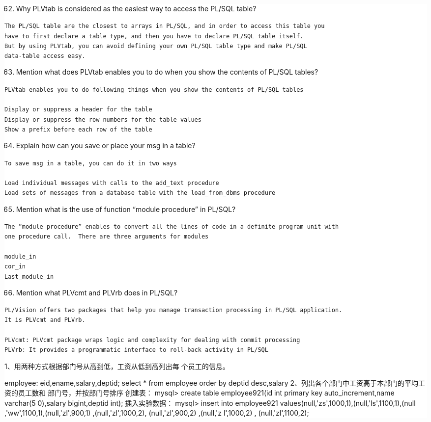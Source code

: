 
62. Why PLVtab is considered as the easiest way to access the PL/SQL table?
```
The PL/SQL table are the closest to arrays in PL/SQL, and in order to access this table you
have to first declare a table type, and then you have to declare PL/SQL table itself. 
But by using PLVtab, you can avoid defining your own PL/SQL table type and make PL/SQL 
data-table access easy.
```
 

63. Mention what does PLVtab enables you to do when you show the contents of PL/SQL tables?
```
PLVtab enables you to do following things when you show the contents of PL/SQL tables

Display or suppress a header for the table
Display or suppress the row numbers for the table values
Show a prefix before each row of the table
 ```

64. Explain how can you save or place your msg in a table?
```
To save msg in a table, you can do it in two ways

Load individual messages with calls to the add_text procedure
Load sets of messages from a database table with the load_from_dbms procedure
``` 

65. Mention what is the use of function “module procedure” in PL/SQL?
```
The “module procedure” enables to convert all the lines of code in a definite program unit with 
one procedure call.  There are three arguments for modules

module_in
cor_in
Last_module_in
```

66. Mention what PLVcmt and PLVrb does in PL/SQL?
```
PL/Vision offers two packages that help you manage transaction processing in PL/SQL application. 
It is PLVcmt and PLVrb.

PLVcmt: PLVcmt package wraps logic and complexity for dealing with commit processing
PLVrb: It provides a programmatic interface to roll-back activity in PL/SQL
```


1、用两种方式根据部门号从高到低，工资从低到高列出每
个员工的信息。


employee:
eid,ename,salary,deptid;
select * from employee order by deptid desc,salary
2、列出各个部门中工资高于本部门的平均工资的员工数和
部门号，并按部门号排序
创建表：
mysql> create table employee921(id int primary key auto_increment,name varchar(5
0),salary bigint,deptid int);
插入实验数据：
mysql> insert into employee921 values(null,'zs',1000,1),(null,'ls',1100,1),(null
,'ww',1100,1),(null,'zl',900,1) ,(null,'zl',1000,2), (null,'zl',900,2) ,(null,'z l',1000,2) , 
(null,'zl',1100,2);
